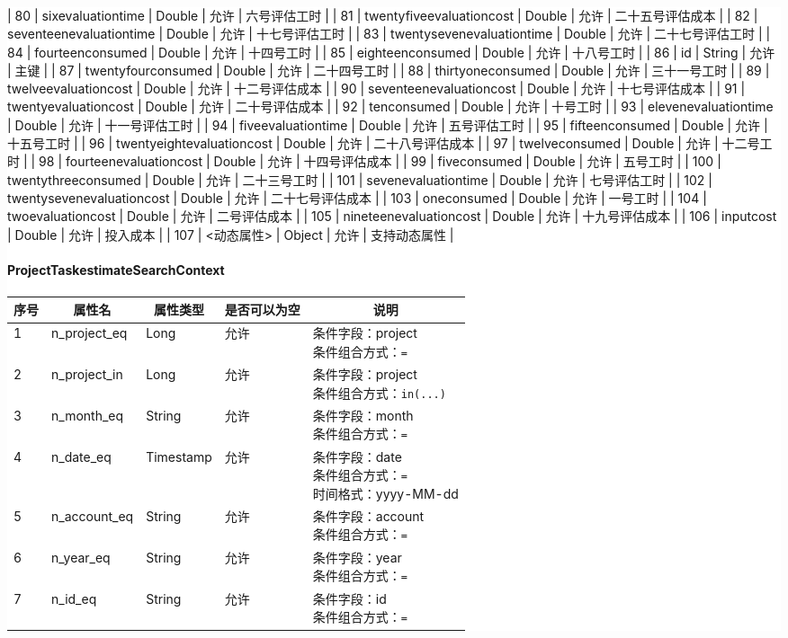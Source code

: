 | 80 | sixevaluationtime | Double | 允许 | 六号评估工时 |
| 81 | twentyfiveevaluationcost | Double | 允许 | 二十五号评估成本 |
| 82 | seventeenevaluationtime | Double | 允许 | 十七号评估工时 |
| 83 | twentysevenevaluationtime | Double | 允许 | 二十七号评估工时 |
| 84 | fourteenconsumed | Double | 允许 | 十四号工时 |
| 85 | eighteenconsumed | Double | 允许 | 十八号工时 |
| 86 | id | String | 允许 | 主键 |
| 87 | twentyfourconsumed | Double | 允许 | 二十四号工时 |
| 88 | thirtyoneconsumed | Double | 允许 | 三十一号工时 |
| 89 | twelveevaluationcost | Double | 允许 | 十二号评估成本 |
| 90 | seventeenevaluationcost | Double | 允许 | 十七号评估成本 |
| 91 | twentyevaluationcost | Double | 允许 | 二十号评估成本 |
| 92 | tenconsumed | Double | 允许 | 十号工时 |
| 93 | elevenevaluationtime | Double | 允许 | 十一号评估工时 |
| 94 | fiveevaluationtime | Double | 允许 | 五号评估工时 |
| 95 | fifteenconsumed | Double | 允许 | 十五号工时 |
| 96 | twentyeightevaluationcost | Double | 允许 | 二十八号评估成本 |
| 97 | twelveconsumed | Double | 允许 | 十二号工时 |
| 98 | fourteenevaluationcost | Double | 允许 | 十四号评估成本 |
| 99 | fiveconsumed | Double | 允许 | 五号工时 |
| 100 | twentythreeconsumed | Double | 允许 | 二十三号工时 |
| 101 | sevenevaluationtime | Double | 允许 | 七号评估工时 |
| 102 | twentysevenevaluationcost | Double | 允许 | 二十七号评估成本 |
| 103 | oneconsumed | Double | 允许 | 一号工时 |
| 104 | twoevaluationcost | Double | 允许 | 二号评估成本 |
| 105 | nineteenevaluationcost | Double | 允许 | 十九号评估成本 |
| 106 | inputcost | Double | 允许 | 投入成本 |
| 107 | <动态属性> | Object | 允许 | 支持动态属性 |

#### ProjectTaskestimateSearchContext
| 序号 | 属性名 | 属性类型 | 是否可以为空 | 说明 |
| ---- | ---- | ---- | ---- | ---- |
| 1 | n_project_eq | Long | 允许 | 条件字段：project<br>条件组合方式：`=` |
| 2 | n_project_in | Long | 允许 | 条件字段：project<br>条件组合方式：`in(...)` |
| 3 | n_month_eq | String | 允许 | 条件字段：month<br>条件组合方式：`=` |
| 4 | n_date_eq | Timestamp | 允许 | 条件字段：date<br>条件组合方式：`=`<br>时间格式：yyyy-MM-dd |
| 5 | n_account_eq | String | 允许 | 条件字段：account<br>条件组合方式：`=` |
| 6 | n_year_eq | String | 允许 | 条件字段：year<br>条件组合方式：`=` |
| 7 | n_id_eq | String | 允许 | 条件字段：id<br>条件组合方式：`=` |